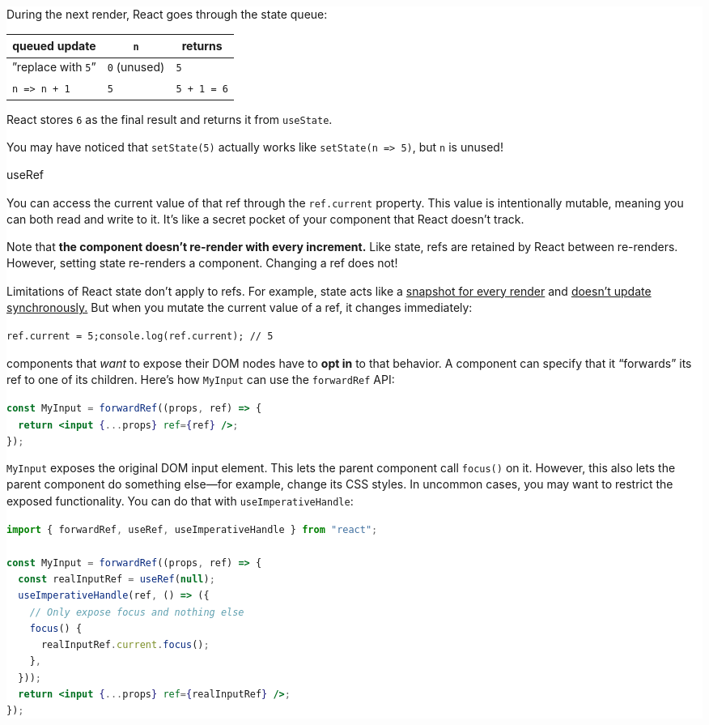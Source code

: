 During the next render, React goes through the state queue:

| queued update      | `n`          | returns     |
| ------------------ | ------------ | ----------- |
| ”replace with `5`” | `0` (unused) | `5`         |
| `n => n + 1`       | `5`          | `5 + 1 = 6` |

React stores `6` as the final result and returns it from `useState`.

You may have noticed that `setState(5)` actually works like `setState(n => 5)`, but `n` is unused!

useRef

You can access the current value of that ref through the `ref.current` property. This value is intentionally mutable, meaning you can both read and write to it. It’s like a secret pocket of your component that React doesn’t track.

Note that **the component doesn’t re-render with every increment.** Like state, refs are retained by React between re-renders. However, setting state re-renders a component. Changing a ref does not!

Limitations of React state don’t apply to refs. For example, state acts like a [snapshot for every render](https://react.dev/learn/state-as-a-snapshot) and [doesn’t update synchronously.](https://react.dev/learn/queueing-a-series-of-state-updates) But when you mutate the current value of a ref, it changes immediately:

`ref.current = 5;console.log(ref.current); // 5`

components that _want_ to expose their DOM nodes have to **opt in** to that behavior. A component can specify that it “forwards” its ref to one of its children. Here’s how `MyInput` can use the `forwardRef` API:

```jsx
const MyInput = forwardRef((props, ref) => {
  return <input {...props} ref={ref} />;
});
```

`MyInput` exposes the original DOM input element. This lets the parent component call `focus()` on it. However, this also lets the parent component do something else—for example, change its CSS styles. In uncommon cases, you may want to restrict the exposed functionality. You can do that with `useImperativeHandle`:

```jsx
import { forwardRef, useRef, useImperativeHandle } from "react";

const MyInput = forwardRef((props, ref) => {
  const realInputRef = useRef(null);
  useImperativeHandle(ref, () => ({
    // Only expose focus and nothing else
    focus() {
      realInputRef.current.focus();
    },
  }));
  return <input {...props} ref={realInputRef} />;
});
```
